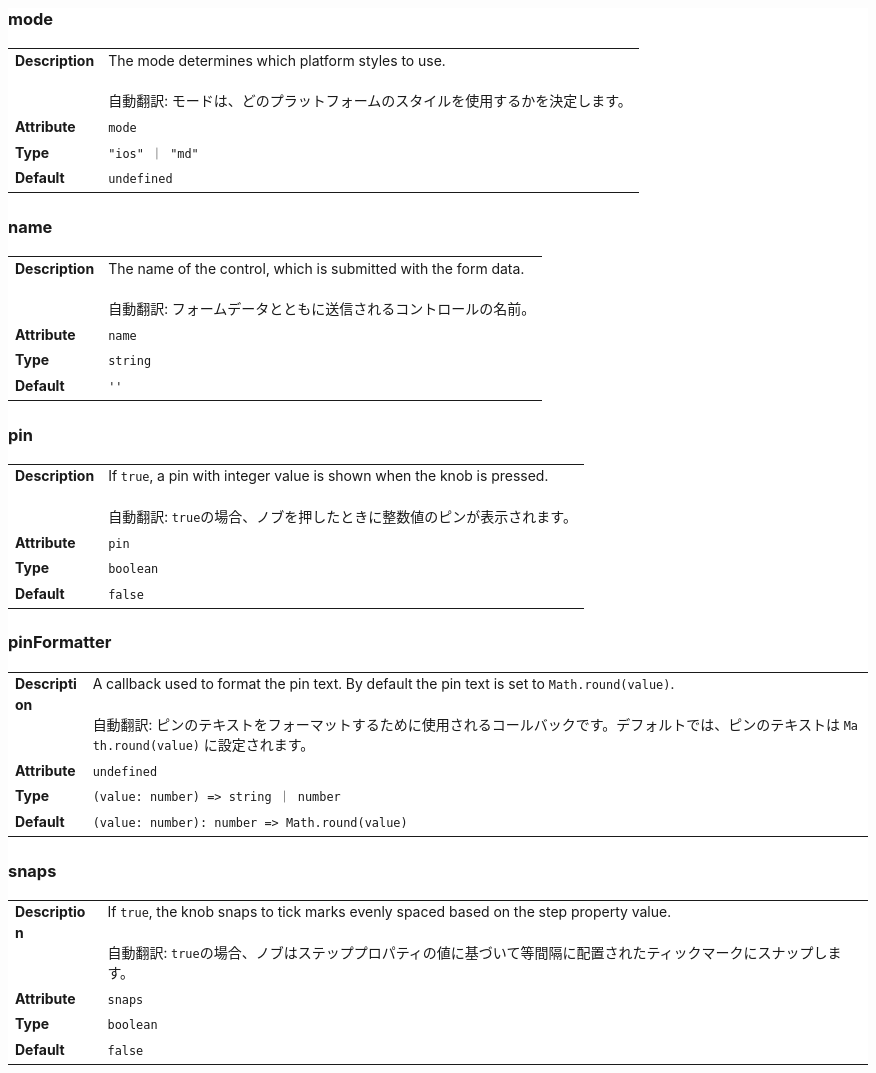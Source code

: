 ### mode

|                 |                                                                                                                                           |
| --------------- | ----------------------------------------------------------------------------------------------------------------------------------------- |
| **Description** | The mode determines which platform styles to use.<br /><br />自動翻訳: モードは、どのプラットフォームのスタイルを使用するかを決定します。 |
| **Attribute**   | `mode`                                                                                                                                    |
| **Type**        | `"ios" ｜ "md"`                                                                                                                           |
| **Default**     | `undefined`                                                                                                                               |

### name

|                 |                                                                                                                                           |
| --------------- | ----------------------------------------------------------------------------------------------------------------------------------------- |
| **Description** | The name of the control, which is submitted with the form data.<br /><br />自動翻訳: フォームデータとともに送信されるコントロールの名前。 |
| **Attribute**   | `name`                                                                                                                                    |
| **Type**        | `string`                                                                                                                                  |
| **Default**     | `''`                                                                                                                                      |

### pin

|                 |                                                                                                                                                          |
| --------------- | -------------------------------------------------------------------------------------------------------------------------------------------------------- |
| **Description** | If `true`, a pin with integer value is shown when the knob is pressed.<br /><br />自動翻訳: `true`の場合、ノブを押したときに整数値のピンが表示されます。 |
| **Attribute**   | `pin`                                                                                                                                                    |
| **Type**        | `boolean`                                                                                                                                                |
| **Default**     | `false`                                                                                                                                                  |

### pinFormatter

|                 |                                                                                                                                                                                                                                                             |
| --------------- | ----------------------------------------------------------------------------------------------------------------------------------------------------------------------------------------------------------------------------------------------------------- |
| **Description** | A callback used to format the pin text. By default the pin text is set to `Math.round(value)`.<br /><br />自動翻訳: ピンのテキストをフォーマットするために使用されるコールバックです。デフォルトでは、ピンのテキストは `Math.round(value)` に設定されます。 |
| **Attribute**   | `undefined`                                                                                                                                                                                                                                                 |
| **Type**        | `(value: number) => string ｜ number`                                                                                                                                                                                                                       |
| **Default**     | `(value: number): number => Math.round(value)`                                                                                                                                                                                                              |

### snaps

|                 |                                                                                                                                                                                                                     |
| --------------- | ------------------------------------------------------------------------------------------------------------------------------------------------------------------------------------------------------------------- |
| **Description** | If `true`, the knob snaps to tick marks evenly spaced based on the step property value.<br /><br />自動翻訳: `true`の場合、ノブはステッププロパティの値に基づいて等間隔に配置されたティックマークにスナップします。 |
| **Attribute**   | `snaps`                                                                                                                                                                                                             |
| **Type**        | `boolean`                                                                                                                                                                                                           |
| **Default**     | `false`                                                                                                                                                                                                             |
